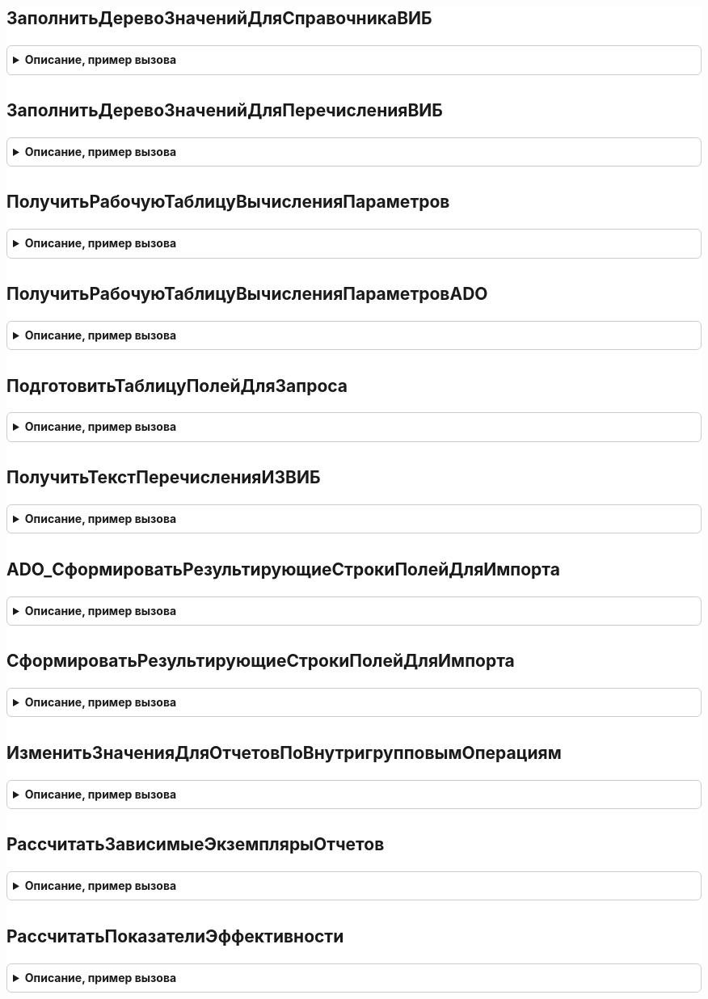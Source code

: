 ## ЗаполнитьДеревоЗначенийДляСправочникаВИБ
<details style="margin: 1em 0; padding: 0.5em; border: 1px solid #ccc; border-radius: 6px;"><summary style="font-weight: bold; cursor: pointer;">Описание, пример вызова</summary></details>

## ЗаполнитьДеревоЗначенийДляПеречисленияВИБ
<details style="margin: 1em 0; padding: 0.5em; border: 1px solid #ccc; border-radius: 6px;"><summary style="font-weight: bold; cursor: pointer;">Описание, пример вызова</summary></details>

## ПолучитьРабочуюТаблицуВычисленияПараметров
<details style="margin: 1em 0; padding: 0.5em; border: 1px solid #ccc; border-radius: 6px;"><summary style="font-weight: bold; cursor: pointer;">Описание, пример вызова</summary></details>

## ПолучитьРабочуюТаблицуВычисленияПараметровADO
<details style="margin: 1em 0; padding: 0.5em; border: 1px solid #ccc; border-radius: 6px;"><summary style="font-weight: bold; cursor: pointer;">Описание, пример вызова</summary></details>

## ПодготовитьТаблицуПолейДляЗапроса
<details style="margin: 1em 0; padding: 0.5em; border: 1px solid #ccc; border-radius: 6px;"><summary style="font-weight: bold; cursor: pointer;">Описание, пример вызова</summary></details>

## ПолучитьТекстПеречисленияИЗВИБ
<details style="margin: 1em 0; padding: 0.5em; border: 1px solid #ccc; border-radius: 6px;"><summary style="font-weight: bold; cursor: pointer;">Описание, пример вызова</summary></details>

## ADO_СформироватьРезультирующиеСтрокиПолейДляИмпорта
<details style="margin: 1em 0; padding: 0.5em; border: 1px solid #ccc; border-radius: 6px;"><summary style="font-weight: bold; cursor: pointer;">Описание, пример вызова</summary></details>

## СформироватьРезультирующиеСтрокиПолейДляИмпорта
<details style="margin: 1em 0; padding: 0.5em; border: 1px solid #ccc; border-radius: 6px;"><summary style="font-weight: bold; cursor: pointer;">Описание, пример вызова</summary></details>

## ИзменитьЗначенияДляОтчетовПоВнутригрупповымОперациям
<details style="margin: 1em 0; padding: 0.5em; border: 1px solid #ccc; border-radius: 6px;"><summary style="font-weight: bold; cursor: pointer;">Описание, пример вызова</summary></details>

## РассчитатьЗависимыеЭкземплярыОтчетов
<details style="margin: 1em 0; padding: 0.5em; border: 1px solid #ccc; border-radius: 6px;"><summary style="font-weight: bold; cursor: pointer;">Описание, пример вызова</summary></details>

## РассчитатьПоказателиЭффективности
<details style="margin: 1em 0; padding: 0.5em; border: 1px solid #ccc; border-radius: 6px;"><summary style="font-weight: bold; cursor: pointer;">Описание, пример вызова</summary></details>
